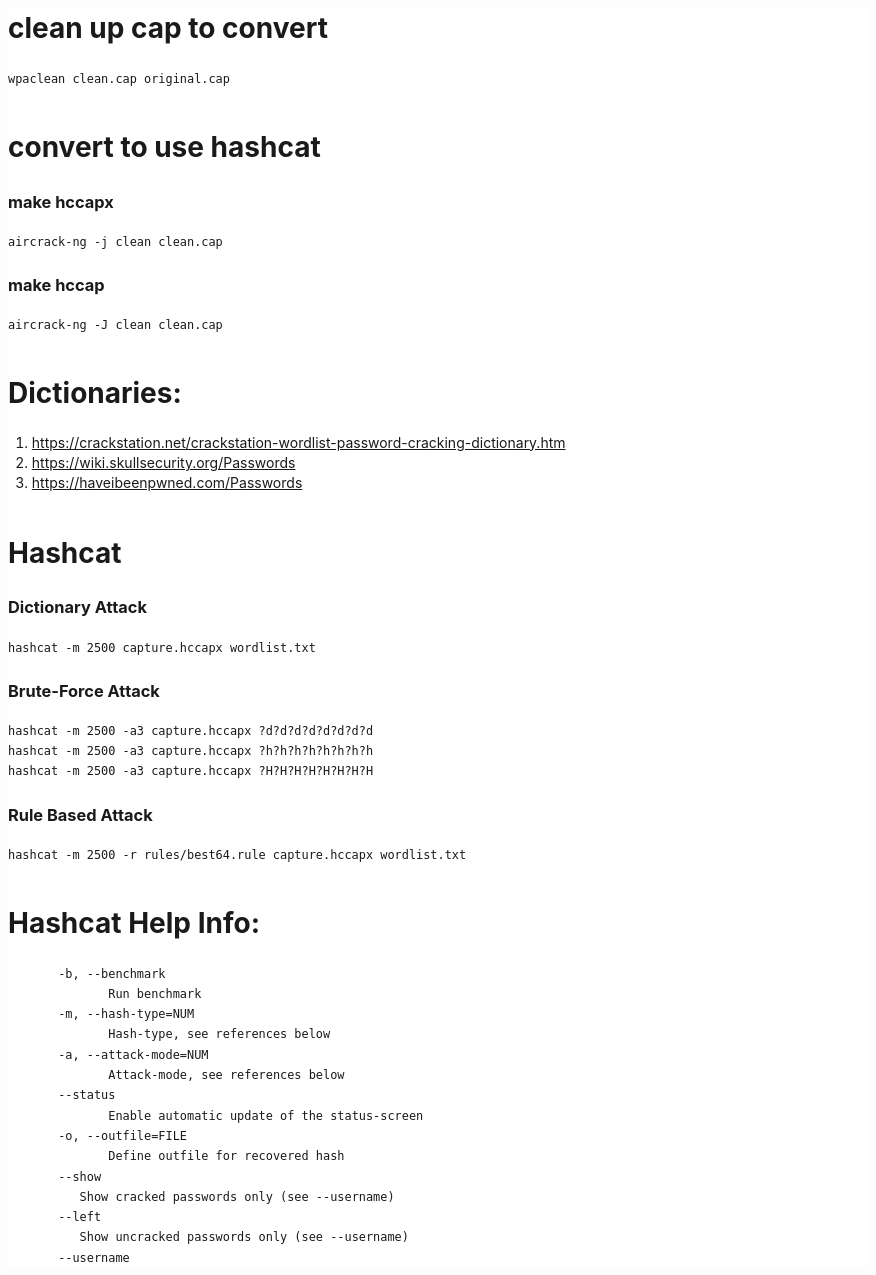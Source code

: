 # clean up cap to convert
```
wpaclean clean.cap original.cap 
```
# convert to use hashcat 
### make hccapx
```
aircrack-ng -j clean clean.cap
```
### make hccap
```
aircrack-ng -J clean clean.cap
```

# Dictionaries:
1. https://crackstation.net/crackstation-wordlist-password-cracking-dictionary.htm
2. https://wiki.skullsecurity.org/Passwords
3. https://haveibeenpwned.com/Passwords

# Hashcat
### Dictionary Attack
```
hashcat -m 2500 capture.hccapx wordlist.txt
```
### Brute-Force Attack
```
hashcat -m 2500 -a3 capture.hccapx ?d?d?d?d?d?d?d?d
hashcat -m 2500 -a3 capture.hccapx ?h?h?h?h?h?h?h?h
hashcat -m 2500 -a3 capture.hccapx ?H?H?H?H?H?H?H?H
```
### Rule Based Attack
```
hashcat -m 2500 -r rules/best64.rule capture.hccapx wordlist.txt
```





	
	
	
	
# Hashcat Help Info:
```
       -b, --benchmark
              Run benchmark
       -m, --hash-type=NUM
              Hash-type, see references below
       -a, --attack-mode=NUM
              Attack-mode, see references below
       --status
              Enable automatic update of the status-screen
       -o, --outfile=FILE
              Define outfile for recovered hash
       --show 
	      Show cracked passwords only (see --username)
       --left 
	      Show uncracked passwords only (see --username)
       --username
```